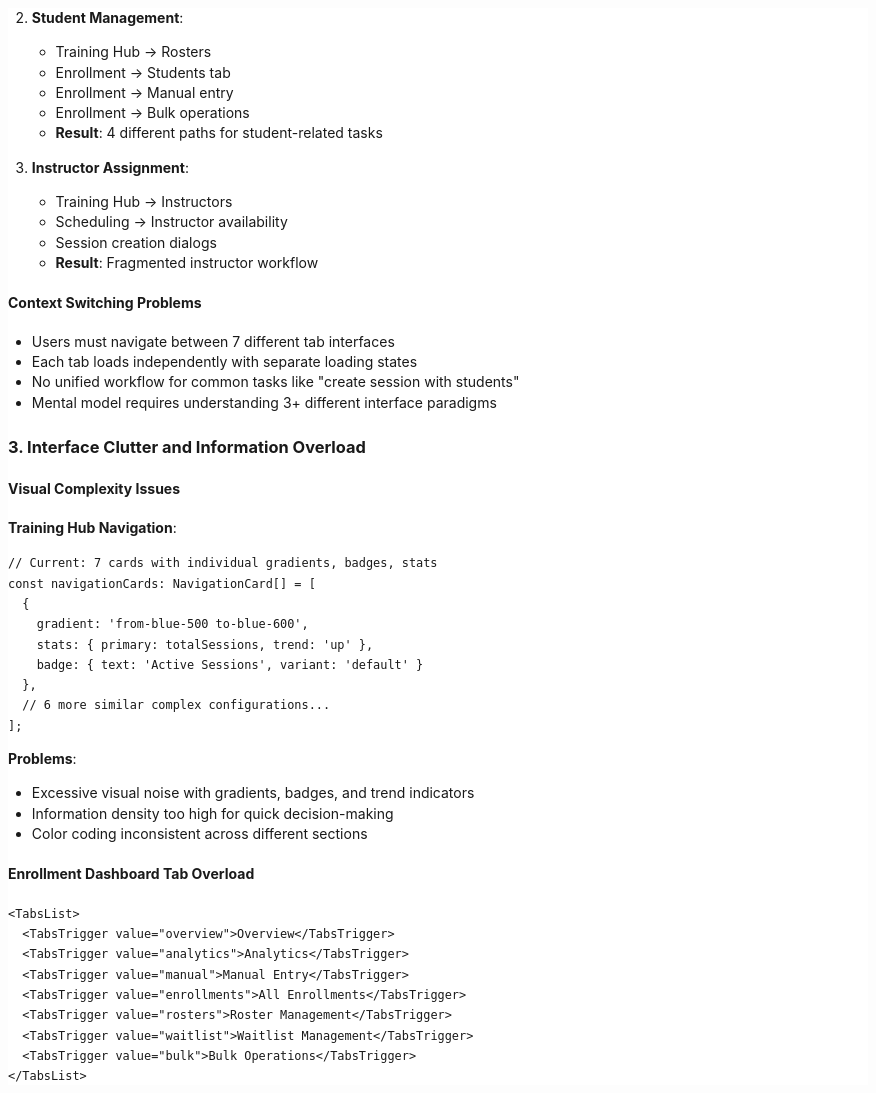 2. **Student Management**:
   - Training Hub → Rosters
   - Enrollment → Students tab
   - Enrollment → Manual entry
   - Enrollment → Bulk operations
   - **Result**: 4 different paths for student-related tasks

3. **Instructor Assignment**:
   - Training Hub → Instructors
   - Scheduling → Instructor availability
   - Session creation dialogs
   - **Result**: Fragmented instructor workflow

#### Context Switching Problems
- Users must navigate between 7 different tab interfaces
- Each tab loads independently with separate loading states
- No unified workflow for common tasks like "create session with students"
- Mental model requires understanding 3+ different interface paradigms

### 3. Interface Clutter and Information Overload

#### Visual Complexity Issues

**Training Hub Navigation**:
```tsx
// Current: 7 cards with individual gradients, badges, stats
const navigationCards: NavigationCard[] = [
  {
    gradient: 'from-blue-500 to-blue-600',
    stats: { primary: totalSessions, trend: 'up' },
    badge: { text: 'Active Sessions', variant: 'default' }
  },
  // 6 more similar complex configurations...
];
```

**Problems**:
- Excessive visual noise with gradients, badges, and trend indicators
- Information density too high for quick decision-making
- Color coding inconsistent across different sections

#### Enrollment Dashboard Tab Overload
```tsx
<TabsList>
  <TabsTrigger value="overview">Overview</TabsTrigger>
  <TabsTrigger value="analytics">Analytics</TabsTrigger>
  <TabsTrigger value="manual">Manual Entry</TabsTrigger>
  <TabsTrigger value="enrollments">All Enrollments</TabsTrigger>
  <TabsTrigger value="rosters">Roster Management</TabsTrigger>
  <TabsTrigger value="waitlist">Waitlist Management</TabsTrigger>
  <TabsTrigger value="bulk">Bulk Operations</TabsTrigger>
</TabsList>
```
